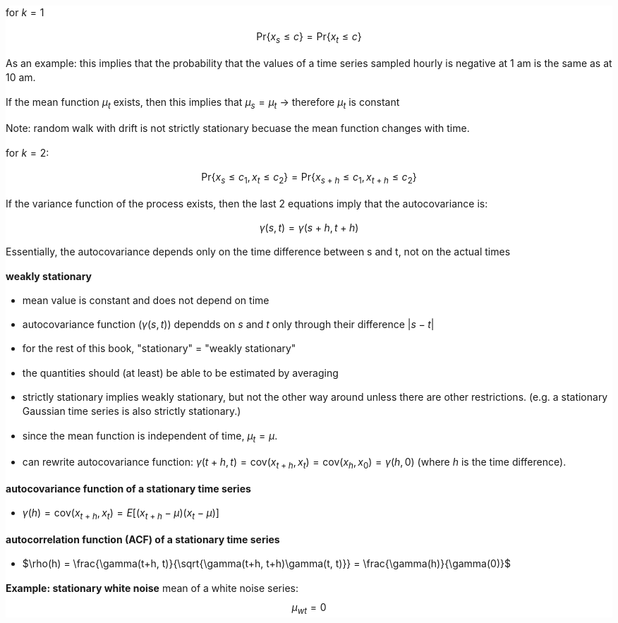 
for $k=1$

$$
\text{Pr} \{x_s \leq c\} = \text{Pr} \{ x_t \leq c \}
$$

As an example: this implies that the probability that the values of a time series sampled hourly is negative at 1 am is the same as at 10 am.

If the mean function $\mu_t$ exists, then this implies that $\mu_s = \mu_t$ -> therefore $\mu_t$ is constant

Note: random walk with drift is not strictly stationary becuase the mean function changes with time.

for $k=2$:

$$
\text{Pr} \{ x_s \leq c_1, x_t \leq c_2 \} = \text{Pr} \{ x_{s+h} \leq c_1, x_{t+h} \leq c_2 \}
$$

If the variance function of the process exists, then the last 2 equations imply that the autocovariance is:

$$
\gamma (s, t) = \gamma (s+h, t+h)
$$

Essentially, the autocovariance depends only on the time difference between s and t, not on the actual times

**weakly stationary**
- mean value is constant and does not depend on time
- autocovariance function ($\gamma(s, t)$) dependds on $s$ and $t$ only through their difference $|s-t|$
- for the rest of this book, "stationary" = "weakly stationary"
- the quantities should (at least) be able to be estimated by averaging
- strictly stationary implies weakly stationary, but not the other way around unless there are other restrictions. (e.g. a stationary Gaussian time series is also strictly stationary.)


- since the mean function is independent of time, $\mu_t = \mu$. 
- can rewrite autocovariance function: $\gamma(t+h,t) = \text{cov}(x_{t+h}, x_t) = \text{cov}(x_h, x_0) = \gamma(h, 0)$ (where $h$ is the time difference). 

**autocovariance function of a stationary time series**
- $\gamma(h) = \text{cov}(x_{t+h}, x_t) = E[(x_{t+h} - \mu)(x_t - \mu)]$

**autocorrelation function (ACF) of a stationary time series**
- $\rho(h) = \frac{\gamma(t+h, t)}{\sqrt{\gamma(t+h, t+h)\gamma(t, t)}} = \frac{\gamma(h)}{\gamma(0)}$

**Example: stationary white noise**
mean of a white noise series:
$$
\mu_{wt} = 0
$$
